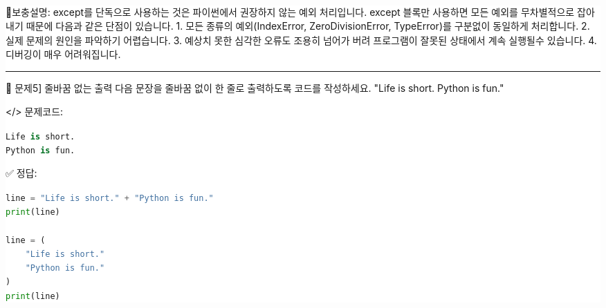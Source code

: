 🧾보충설명:
	except를 단독으로 사용하는 것은 파이썬에서 권장하지 않는 예외 처리입니다.
	except 블록만 사용하면 모든 예외를 무차별적으로 잡아내기 때문에 다음과 같은 단점이 있습니다.
	1. 모든 종류의 예외(IndexError, ZeroDivisionError, TypeError)를 구분없이 동일하게 처리합니다.
	2. 실제 문제의 원인을 파악하기 어렵습니다.
	3. 예상치 못한 심각한 오류도 조용히 넘어가 버려 프로그램이 잘못된 상태에서 계속 실행될수 있습니다.
	4. 디버깅이 매우 어려워집니다.
	
---
📝 문제5] 줄바꿈 없는 출력
다음 문장을 줄바꿈 없이 한 줄로 출력하도록 코드를 작성하세요.
"Life is short. Python is fun."

</> 문제코드:
```python
Life is short. 
Python is fun.
```

✅ 정답:
```python
line = "Life is short." + "Python is fun."
print(line)

line = (
	"Life is short." 
	"Python is fun."
)
print(line)
```
